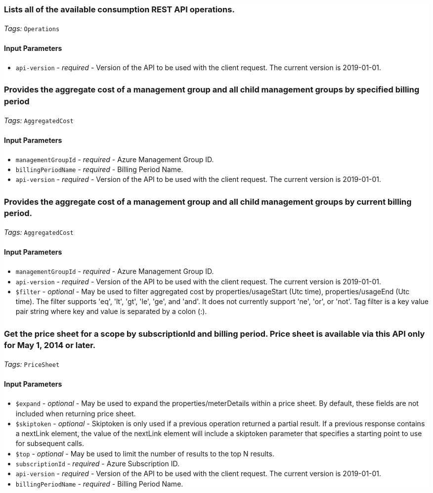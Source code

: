 ### Lists all of the available consumption REST API operations.

*Tags:* `Operations`

#### Input Parameters
* `api-version` - _required_ - Version of the API to be used with the client request. The current version is 2019-01-01.

### Provides the aggregate cost of a management group and all child management groups by specified billing period

*Tags:* `AggregatedCost`

#### Input Parameters
* `managementGroupId` - _required_ - Azure Management Group ID.
* `billingPeriodName` - _required_ - Billing Period Name.
* `api-version` - _required_ - Version of the API to be used with the client request. The current version is 2019-01-01.

### Provides the aggregate cost of a management group and all child management groups by current billing period.

*Tags:* `AggregatedCost`

#### Input Parameters
* `managementGroupId` - _required_ - Azure Management Group ID.
* `api-version` - _required_ - Version of the API to be used with the client request. The current version is 2019-01-01.
* `$filter` - _optional_ - May be used to filter aggregated cost by properties/usageStart (Utc time), properties/usageEnd (Utc time). The filter supports 'eq', 'lt', 'gt', 'le', 'ge', and 'and'. It does not currently support 'ne', 'or', or 'not'. Tag filter is a key value pair string where key and value is separated by a colon (:).

### Get the price sheet for a scope by subscriptionId and billing period. Price sheet is available via this API only for May 1, 2014 or later.

*Tags:* `PriceSheet`

#### Input Parameters
* `$expand` - _optional_ - May be used to expand the properties/meterDetails within a price sheet. By default, these fields are not included when returning price sheet.
* `$skiptoken` - _optional_ - Skiptoken is only used if a previous operation returned a partial result. If a previous response contains a nextLink element, the value of the nextLink element will include a skiptoken parameter that specifies a starting point to use for subsequent calls.
* `$top` - _optional_ - May be used to limit the number of results to the top N results.
* `subscriptionId` - _required_ - Azure Subscription ID.
* `api-version` - _required_ - Version of the API to be used with the client request. The current version is 2019-01-01.
* `billingPeriodName` - _required_ - Billing Period Name.
